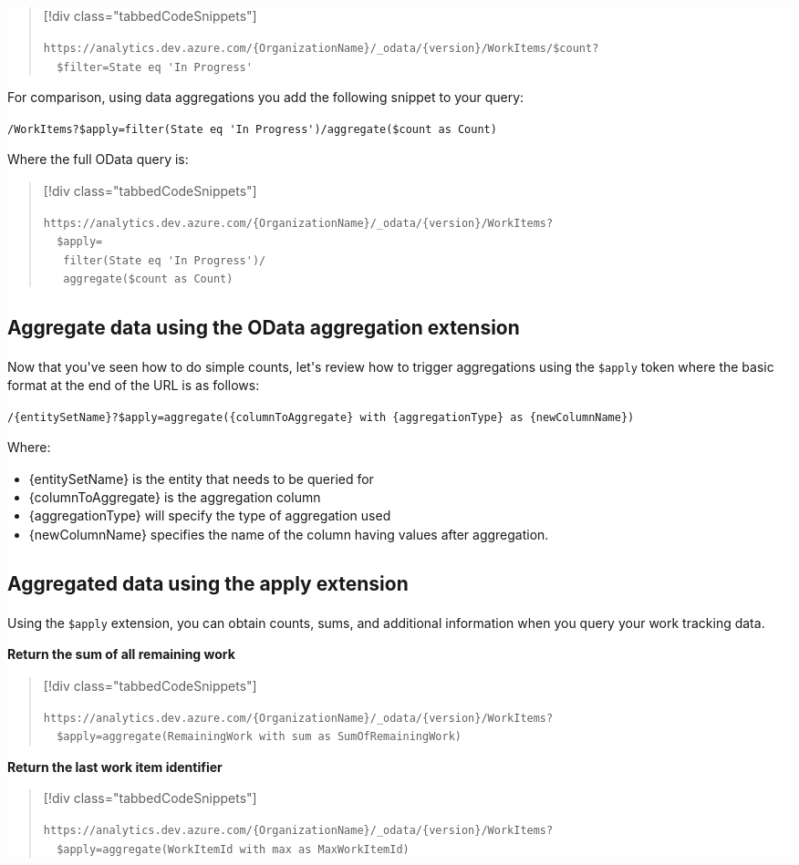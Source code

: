 > [!div class="tabbedCodeSnippets"]
> ```OData
> https://analytics.dev.azure.com/{OrganizationName}/_odata/{version}/WorkItems/$count?
>   $filter=State eq 'In Progress'
> ```

For comparison, using data aggregations you add the following snippet to your query:

`/WorkItems?$apply=filter(State eq 'In Progress')/aggregate($count as Count)`

Where the full OData query is: 

> [!div class="tabbedCodeSnippets"]
> ```OData
> https://analytics.dev.azure.com/{OrganizationName}/_odata/{version}/WorkItems?
>   $apply=
>    filter(State eq 'In Progress')/
>    aggregate($count as Count)
> ``` 

<a id="aggregation-extension" />

## Aggregate data using the OData aggregation extension

Now that you've seen how to do simple counts, let's review how to trigger aggregations using the `$apply` token where the basic format at the end of the URL is as follows:

`/{entitySetName}?$apply=aggregate({columnToAggregate} with {aggregationType} as {newColumnName})`

Where: 
- {entitySetName} is the entity that needs to be queried for
- {columnToAggregate} is the aggregation column
- {aggregationType} will specify the type of aggregation used
- {newColumnName} specifies the name of the column having values after aggregation.

<a id="apply-extension" />

## Aggregated data using the apply extension 

Using the `$apply` extension, you can obtain counts, sums, and additional information when you query your work tracking data. 

 

**Return the sum of all remaining work**

> [!div class="tabbedCodeSnippets"]
> ```OData
> https://analytics.dev.azure.com/{OrganizationName}/_odata/{version}/WorkItems?
>   $apply=aggregate(RemainingWork with sum as SumOfRemainingWork)
> ```

**Return the last work item identifier**

> [!div class="tabbedCodeSnippets"]
> ```OData
> https://analytics.dev.azure.com/{OrganizationName}/_odata/{version}/WorkItems?
>   $apply=aggregate(WorkItemId with max as MaxWorkItemId)
> ```
